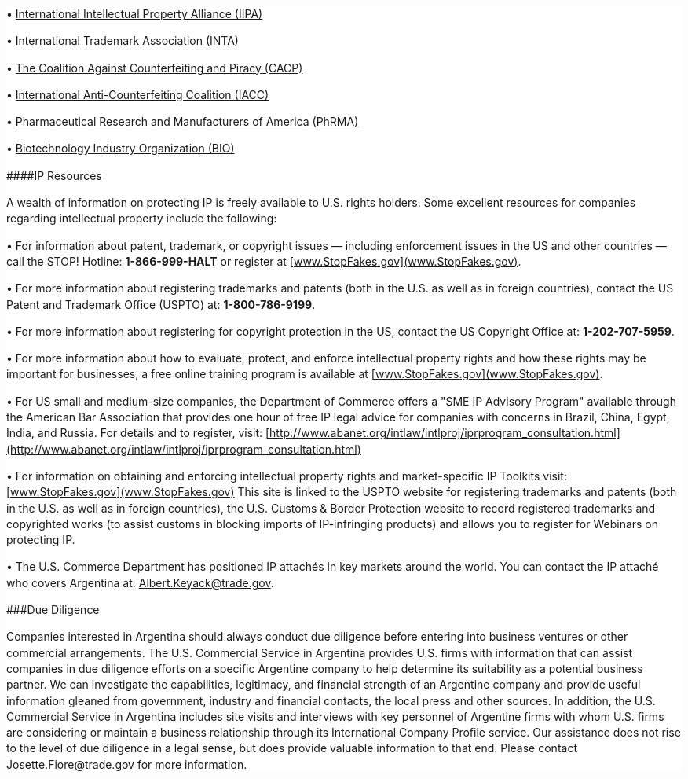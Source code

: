 •	[International Intellectual Property Alliance (IIPA)](http://www.iipa.com/)

•	[International Trademark Association (INTA)](http://www.inta.org/)

•	[The Coalition Against Counterfeiting and Piracy (CACP)](http://www.theglobalipcenter.com/get-involved/cacp/)

•	[International Anti-Counterfeiting Coalition (IACC)](http://www.iacc.org/)

•	[Pharmaceutical Research and Manufacturers of America (PhRMA)](http://www.phrma.org/)

•	[Biotechnology Industry Organization (BIO)](http://www.bio.org/)

####IP Resources

A wealth of information on protecting IP is freely available to U.S. rights holders. Some excellent resources for companies regarding intellectual property include the following:

•	For information about patent, trademark, or copyright issues ― including enforcement issues in the US and other countries ― call the STOP! Hotline: **1-866-999-HALT** or register at [www.StopFakes.gov](www.StopFakes.gov).

•	For more information about registering trademarks and patents (both in the U.S. as well as in foreign countries), contact the US Patent and Trademark Office (USPTO) at: **1-800-786-9199**.

•	For more information about registering for copyright protection in the US, contact the US Copyright Office at: **1-202-707-5959**.
 
•	For more information about how to evaluate, protect, and enforce intellectual property rights and how these rights may be important for businesses, a free online training program is available at [www.StopFakes.gov](www.StopFakes.gov).

•	For US small and medium-size companies, the Department of Commerce offers a "SME IP Advisory Program" available through the American Bar Association that provides one hour of free IP legal advice for companies with concerns in Brazil, China, Egypt, India, and Russia. For details and to register, visit: [http://www.abanet.org/intlaw/intlproj/iprprogram_consultation.html](http://www.abanet.org/intlaw/intlproj/iprprogram_consultation.html)

•	For information on obtaining and enforcing intellectual property rights and market-specific IP Toolkits visit: [www.StopFakes.gov](www.StopFakes.gov) This site is linked to the USPTO website for registering trademarks and patents (both in the U.S. as well as in foreign countries), the U.S. Customs & Border Protection website to record registered trademarks and copyrighted works (to assist customs in blocking imports of IP-infringing products) and allows you to register for Webinars on protecting IP.

•	The U.S. Commerce Department has positioned IP attachés in key markets around the world. You can contact the IP attaché who covers Argentina at: [Albert.Keyack@trade.gov](Albert.Keyack@trade.gov).

###Due Diligence

Companies interested in Argentina should always conduct due diligence before entering into business ventures or other commercial arrangements. The U.S. Commercial Service in Argentina provides U.S. firms with information that can assist companies in [due diligence](http://export.gov/argentina/servicesforu.s.companies/eg_ar_021794.asp) efforts on a specific Argentine company to help determine its suitability as a potential business partner. We can investigate the capabilities, legitimacy, and financial strength of an Argentine company and provide useful information gleaned from government, industry and financial contacts, the local press and other sources. In addition, the U.S. Commercial Service in Argentina includes site visits and interviews with key personnel of Argentine firms with whom U.S. firms are considering or maintain a business relationship through its International Company Profile service. Our assistance does not rise to the level of due diligence in a legal sense, but does provide valuable information to that end. Please contact [Josette.Fiore@trade.gov](Josette.Fiore@trade.gov) for more information.
